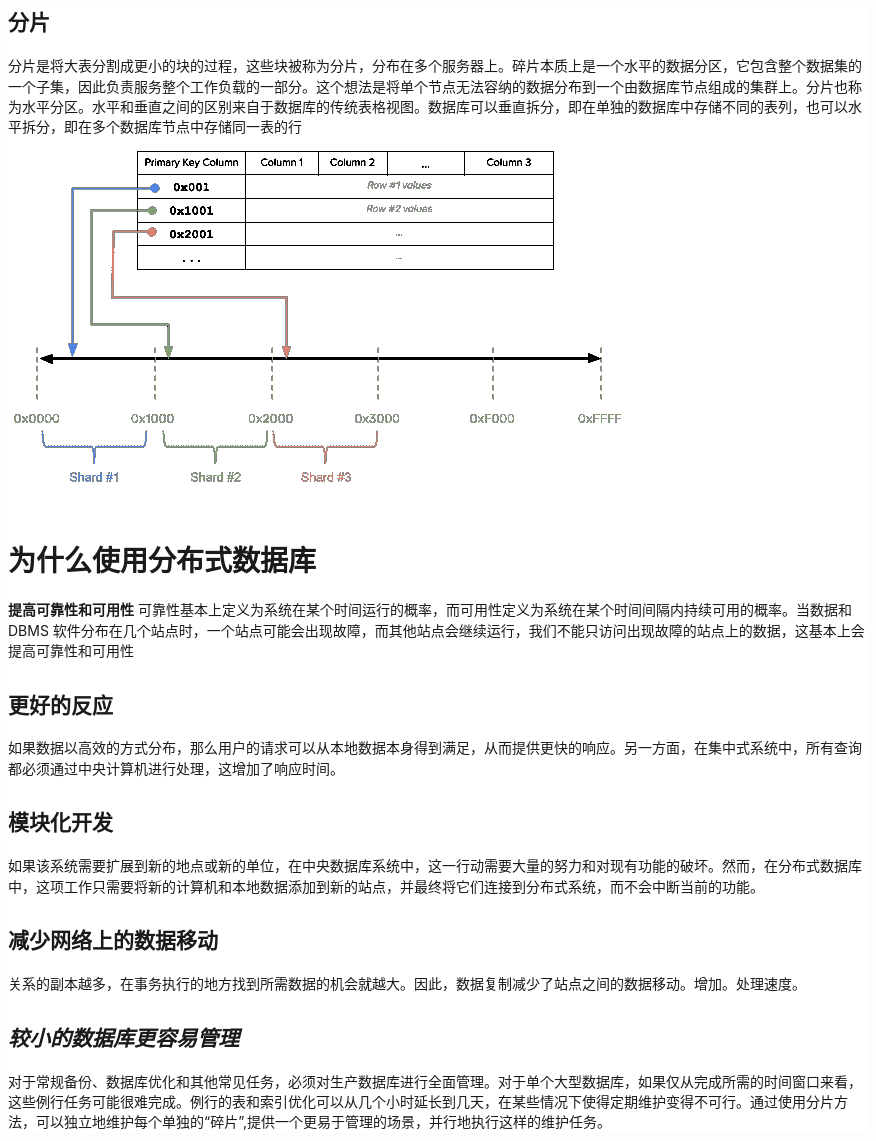 ## 分片

分片是将大表分割成更小的块的过程，这些块被称为分片，分布在多个服务器上。碎片本质上是一个水平的数据分区，它包含整个数据集的一个子集，因此负责服务整个工作负载的一部分。这个想法是将单个节点无法容纳的数据分布到一个由数据库节点组成的集群上。分片也称为水平分区。水平和垂直之间的区别来自于数据库的传统表格视图。数据库可以垂直拆分，即在单独的数据库中存储不同的表列，也可以水平拆分，即在多个数据库节点中存储同一表的行

![](img/8cc9dbb5d2becfa3905d1a38dbf232c9.png)

# 为什么使用分布式数据库

**提高可靠性和可用性**
可靠性基本上定义为系统在某个时间运行的概率，而可用性定义为系统在某个时间间隔内持续可用的概率。当数据和 DBMS 软件分布在几个站点时，一个站点可能会出现故障，而其他站点会继续运行，我们不能只访问出现故障的站点上的数据，这基本上会提高可靠性和可用性

## 更好的反应

如果数据以高效的方式分布，那么用户的请求可以从本地数据本身得到满足，从而提供更快的响应。另一方面，在集中式系统中，所有查询都必须通过中央计算机进行处理，这增加了响应时间。

## 模块化开发

如果该系统需要扩展到新的地点或新的单位，在中央数据库系统中，这一行动需要大量的努力和对现有功能的破坏。然而，在分布式数据库中，这项工作只需要将新的计算机和本地数据添加到新的站点，并最终将它们连接到分布式系统，而不会中断当前的功能。

## **减少网络上的数据移动**

关系的副本越多，在事务执行的地方找到所需数据的机会就越大。因此，数据复制减少了站点之间的数据移动。增加。处理速度。

## ***较小的数据库更容易管理***

对于常规备份、数据库优化和其他常见任务，必须对生产数据库进行全面管理。对于单个大型数据库，如果仅从完成所需的时间窗口来看，这些例行任务可能很难完成。例行的表和索引优化可以从几个小时延长到几天，在某些情况下使得定期维护变得不可行。通过使用分片方法，可以独立地维护每个单独的“碎片”,提供一个更易于管理的场景，并行地执行这样的维护任务。
